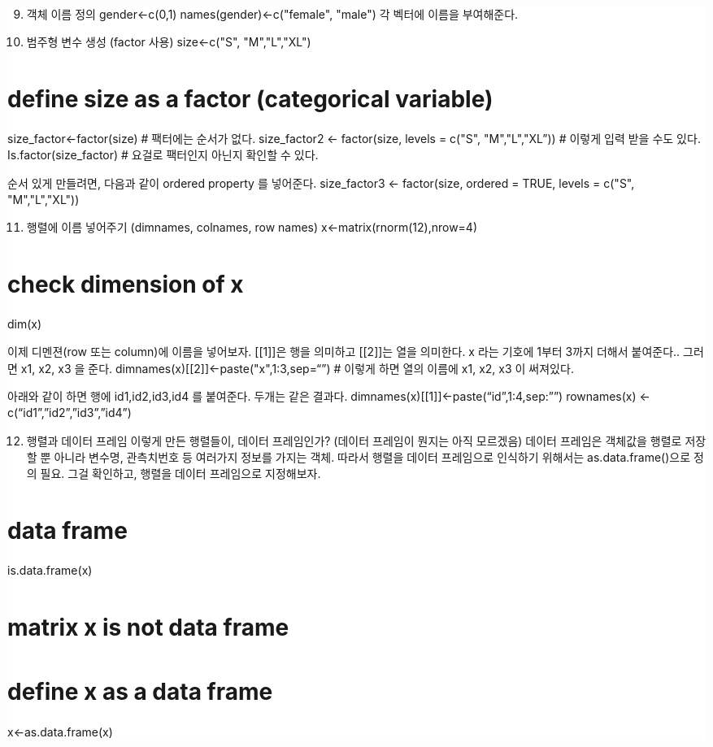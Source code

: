 9. 객체 이름 정의
   gender<-c(0,1)
   names(gender)<-c("female", "male")
   각 벡터에 이름을 부여해준다.

10. 범주형 변수 생성 (factor 사용)
    size<-c("S", "M","L","XL")

# define size as a factor (categorical variable)

size_factor<-factor(size) # 팩터에는 순서가 없다.
size_factor2 <- factor(size,
levels = c("S", "M","L","XL”)) # 이렇게 입력 받을 수도 있다.
Is.factor(size_factor) # 요걸로 팩터인지 아닌지 확인할 수 있다.

순서 있게 만들려면, 다음과 같이 ordered property 를 넣어준다.
size_factor3 <- factor(size, ordered = TRUE,
levels = c("S", "M","L","XL"))

11. 행렬에 이름 넣어주기 (dimnames, colnames, row names)
    x<-matrix(rnorm(12),nrow=4)

# check dimension of x

dim(x)

이제 디멘젼(row 또는 column)에 이름을 넣어보자.
[[1]]은 행을 의미하고 [[2]]는 열을 의미한다.
x 라는 기호에 1부터 3까지 더해서 붙여준다.. 그러면 x1, x2, x3 을 준다.
dimnames(x)[[2]]<-paste("x",1:3,sep=“”) # 이렇게 하면 열의 이름에 x1, x2, x3 이 써져있다.

아래와 같이 하면 행에 id1,id2,id3,id4 를 붙여준다. 두개는 같은 결과다.
dimnames(x)[[1]]<-paste(“id”,1:4,sep:””)
rownames(x) <- c(“id1”,”id2”,”id3”,”id4”)

12. 행렬과 데이터 프레임
    이렇게 만든 행렬들이, 데이터 프레임인가? (데이터 프레임이 뭔지는 아직 모르겠음)
    데이터 프레임은 객체값을 행렬로 저장할 뿐 아니라 변수명, 관측치번호 등 여러가지 정보를 가지는 객체. 따라서 행렬을 데이터 프레임으로 인식하기 위해서는 as.data.frame()으로 정의 필요.
    그걸 확인하고, 행렬을 데이터 프레임으로 지정해보자.

# data frame

is.data.frame(x)

# matrix x is not data frame

# define x as a data frame

x<-as.data.frame(x)
